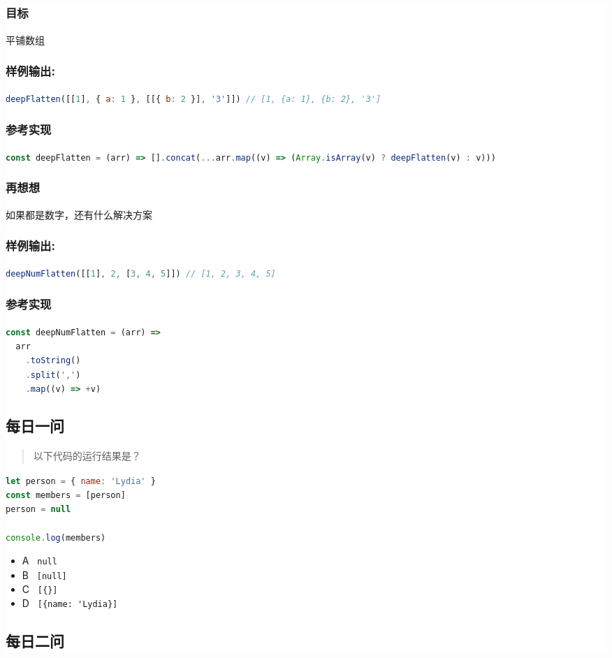 ### 目标

平铺数组

### 样例输出:

```js
deepFlatten([[1], { a: 1 }, [[{ b: 2 }], '3']]) // [1, {a: 1}, {b: 2}, '3']
```

### 参考实现

```js
const deepFlatten = (arr) => [].concat(...arr.map((v) => (Array.isArray(v) ? deepFlatten(v) : v)))
```

### 再想想

如果都是数字，还有什么解决方案

### 样例输出:

```js
deepNumFlatten([[1], 2, [3, 4, 5]]) // [1, 2, 3, 4, 5]
```

### 参考实现

```js
const deepNumFlatten = (arr) =>
  arr
    .toString()
    .split(',')
    .map((v) => +v)
```

## 每日一问

> 以下代码的运行结果是？

```js
let person = { name: 'Lydia' }
const members = [person]
person = null

console.log(members)
```

- A &nbsp;&nbsp;`null`
- B &nbsp;&nbsp;`[null]`
- C &nbsp;&nbsp;`[{}]`
- D &nbsp;&nbsp;`[{name: 'Lydia}]`

## 每日二问
